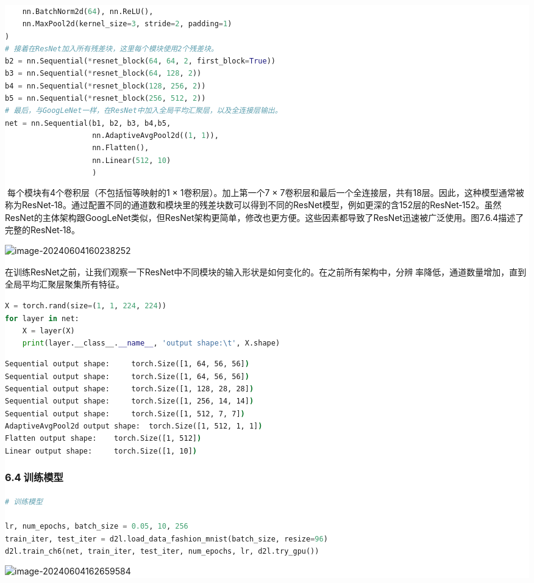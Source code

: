 ```python
    nn.BatchNorm2d(64), nn.ReLU(),
    nn.MaxPool2d(kernel_size=3, stride=2, padding=1)
)
# 接着在ResNet加入所有残差块，这里每个模块使用2个残差块。
b2 = nn.Sequential(*resnet_block(64, 64, 2, first_block=True))
b3 = nn.Sequential(*resnet_block(64, 128, 2))
b4 = nn.Sequential(*resnet_block(128, 256, 2))
b5 = nn.Sequential(*resnet_block(256, 512, 2))
# 最后，与GoogLeNet一样，在ResNet中加入全局平均汇聚层，以及全连接层输出。
net = nn.Sequential(b1, b2, b3, b4,b5,
                    nn.AdaptiveAvgPool2d((1, 1)),
                    nn.Flatten(),
                    nn.Linear(512, 10)
                    )
```

​		每个模块有4个卷积层（不包括恒等映射的1 × 1卷积层）。加上第一个7 × 7卷积层和最后一个全连接层，共有18层。因此，这种模型通常被称为ResNet‐18。通过配置不同的通道数和模块里的残差块数可以得到不同的ResNet模型，例如更深的含152层的ResNet‐152。虽然ResNet的主体架构跟GoogLeNet类似，但ResNet架构更简单，修改也更方便。这些因素都导致了ResNet迅速被广泛使用。图7.6.4描述了完整的ResNet‐18。

![image-20240604160238252](https://raw.githubusercontent.com/kaisersama112/typora_image/master/image-20240604160238252.png)

​		在训练ResNet之前，让我们观察一下ResNet中不同模块的输入形状是如何变化的。在之前所有架构中，分辨 率降低，通道数量增加，直到全局平均汇聚层聚集所有特征。

```python
X = torch.rand(size=(1, 1, 224, 224))
for layer in net:
    X = layer(X)
    print(layer.__class__.__name__, 'output shape:\t', X.shape)
```

```cmd
Sequential output shape:	 torch.Size([1, 64, 56, 56])
Sequential output shape:	 torch.Size([1, 64, 56, 56])
Sequential output shape:	 torch.Size([1, 128, 28, 28])
Sequential output shape:	 torch.Size([1, 256, 14, 14])
Sequential output shape:	 torch.Size([1, 512, 7, 7])
AdaptiveAvgPool2d output shape:	 torch.Size([1, 512, 1, 1])
Flatten output shape:	 torch.Size([1, 512])
Linear output shape:	 torch.Size([1, 10])
```



### 6.4 训练模型

```python
# 训练模型

lr, num_epochs, batch_size = 0.05, 10, 256
train_iter, test_iter = d2l.load_data_fashion_mnist(batch_size, resize=96)
d2l.train_ch6(net, train_iter, test_iter, num_epochs, lr, d2l.try_gpu())
```

![image-20240604162659584](https://raw.githubusercontent.com/kaisersama112/typora_image/master/image-20240604162659584.png)
